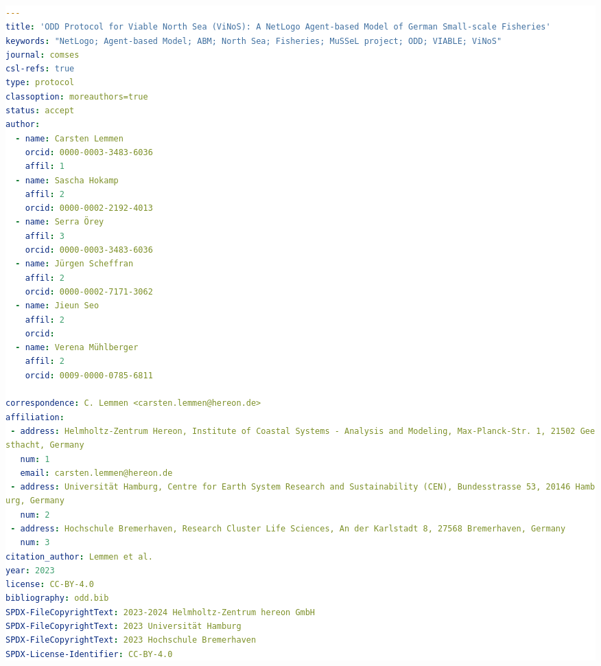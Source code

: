 ```yaml
---
title: 'ODD Protocol for Viable North Sea (ViNoS): A NetLogo Agent-based Model of German Small-scale Fisheries'
keywords: "NetLogo; Agent-based Model; ABM; North Sea; Fisheries; MuSSeL project; ODD; VIABLE; ViNoS"
journal: comses
csl-refs: true
type: protocol
classoption: moreauthors=true
status: accept
author:
  - name: Carsten Lemmen
    orcid: 0000-0003-3483-6036
    affil: 1
  - name: Sascha Hokamp
    affil: 2
    orcid: 0000-0002-2192-4013
  - name: Serra Örey
    affil: 3
    orcid: 0000-0003-3483-6036
  - name: Jürgen Scheffran
    affil: 2
    orcid: 0000-0002-7171-3062
  - name: Jieun Seo
    affil: 2
    orcid:
  - name: Verena Mühlberger
    affil: 2
    orcid: 0009-0000-0785-6811

correspondence: C. Lemmen <carsten.lemmen@hereon.de>
affiliation:
 - address: Helmholtz-Zentrum Hereon, Institute of Coastal Systems - Analysis and Modeling, Max-Planck-Str. 1, 21502 Geesthacht, Germany
   num: 1
   email: carsten.lemmen@hereon.de
 - address: Universität Hamburg, Centre for Earth System Research and Sustainability (CEN), Bundesstrasse 53, 20146 Hamburg, Germany
   num: 2
 - address: Hochschule Bremerhaven, Research Cluster Life Sciences, An der Karlstadt 8, 27568 Bremerhaven, Germany
   num: 3
citation_author: Lemmen et al.
year: 2023
license: CC-BY-4.0
bibliography: odd.bib
SPDX-FileCopyrightText: 2023-2024 Helmholtz-Zentrum hereon GmbH
SPDX-FileCopyrightText: 2023 Universität Hamburg
SPDX-FileCopyrightText: 2023 Hochschule Bremerhaven
SPDX-License-Identifier: CC-BY-4.0
```